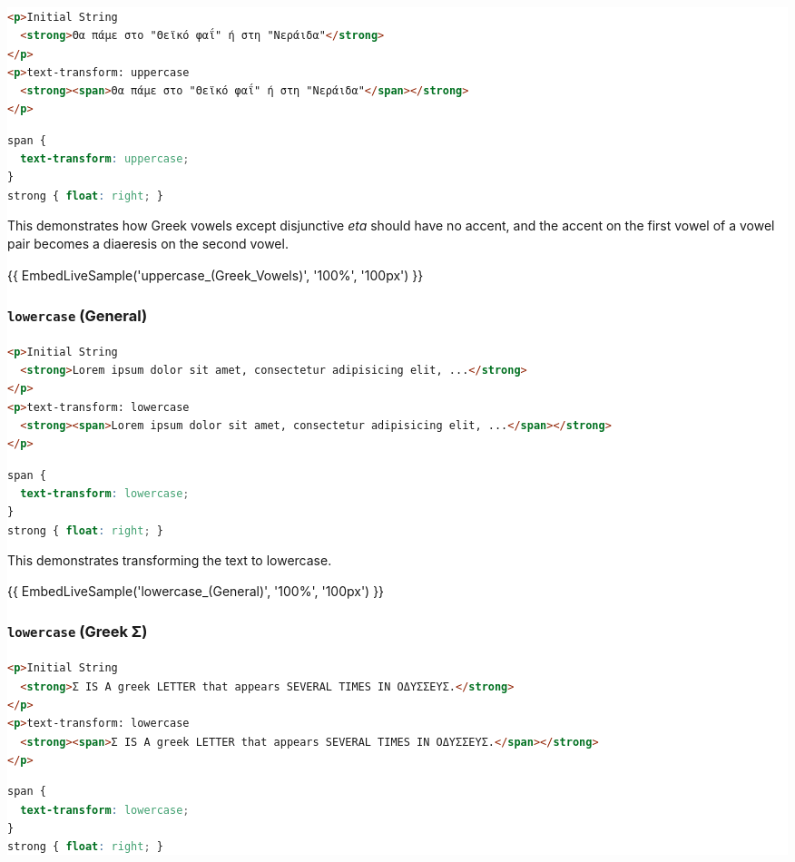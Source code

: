 ```html
<p>Initial String
  <strong>Θα πάμε στο "Θεϊκό φαΐ" ή στη "Νεράιδα"</strong>
</p>
<p>text-transform: uppercase
  <strong><span>Θα πάμε στο "Θεϊκό φαΐ" ή στη "Νεράιδα"</span></strong>
</p>
```

```css
span {
  text-transform: uppercase;
}
strong { float: right; }
```

This demonstrates how Greek vowels except disjunctive _eta_ should have no accent, and the accent on the first vowel of a vowel pair becomes a diaeresis on the second vowel.

{{ EmbedLiveSample('uppercase_(Greek_Vowels)', '100%', '100px') }}

### `lowercase` (General)

```html
<p>Initial String
  <strong>Lorem ipsum dolor sit amet, consectetur adipisicing elit, ...</strong>
</p>
<p>text-transform: lowercase
  <strong><span>Lorem ipsum dolor sit amet, consectetur adipisicing elit, ...</span></strong>
</p>
```

```css
span {
  text-transform: lowercase;
}
strong { float: right; }
```

This demonstrates transforming the text to lowercase.

{{ EmbedLiveSample('lowercase_(General)', '100%', '100px') }}

### `lowercase` (Greek Σ)

```html
<p>Initial String
  <strong>Σ IS A greek LETTER that appears SEVERAL TIMES IN ΟΔΥΣΣΕΥΣ.</strong>
</p>
<p>text-transform: lowercase
  <strong><span>Σ IS A greek LETTER that appears SEVERAL TIMES IN ΟΔΥΣΣΕΥΣ.</span></strong>
</p>
```

```css
span {
  text-transform: lowercase;
}
strong { float: right; }
```
